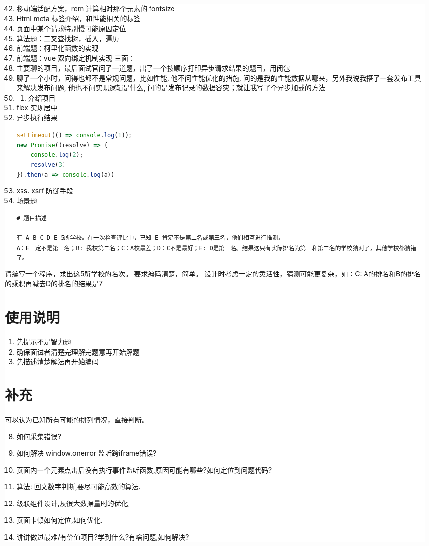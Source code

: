 42. 移动端适配方案，rem 计算相对那个元素的 fontsize
43. Html meta 标签介绍，和性能相关的标签
44. 页面中某个请求特别慢可能原因定位
45. 算法题：二叉查找树，插入，遍历
46. 前端题：柯里化函数的实现
47. 前端题：vue 双向绑定机制实现
三面：
1. 主要聊的项目，最后面试官问了一道题，出了一个按顺序打印异步请求结果的题目，用闭包
2. 聊了一个小时，问得也都不是常规问题，比如性能, 他不问性能优化的措施, 问的是我的性能数据从哪来，另外我说我搭了一套发布工具来解决发布问题, 他也不问实现逻辑是什么, 问的是发布记录的数据容灾；就让我写了个异步加载的方法
3. 1. 介绍项目
4. flex 实现居中
5. 异步执行结果
    ```js
    setTimeout(() => console.log(1));
    new Promise((resolve) => {
        console.log(2); 
        resolve(3)
    }).then(a => console.log(a))
    ```
6. xss. xsrf 防御手段
7. 场景题
    ```
    # 题目描述  
 
    有 A B C D E 5所学校。在一次检查评比中，已知 E 肯定不是第二名或第三名，他们相互进行推测。
    A：E一定不是第一名；B: 我校第二名；C：A校最差；D：C不是最好；E: D是第一名。结果这只有实际排名为第一和第二名的学校猜对了，其他学校都猜错了。
  请编写一个程序，求出这5所学校的名次。
 要求编码清楚，简单。  设计时考虑一定的灵活性，猜测可能更复杂，如：C: A的排名和B的排名的乘积再减去D的排名的结果是7
 # 使用说明
 1. 先提示不是智力题
 2. 确保面试者清楚完理解完题意再开始解题
 3. 先描述清楚解法再开始编码
 # 补充
 可以认为已知所有可能的排列情况，直接判断。

8. 如何采集错误?

9. 如何解决 window.onerror 监听跨iframe错误?

10. 页面内一个元素点击后没有执行事件监听函数,原因可能有哪些?如何定位到问题代码?

11. 算法: 回文数字判断,要尽可能高效的算法.

12. 级联组件设计,及很大数据量时的优化;

13. 页面卡顿如何定位,如何优化.

14. 讲讲做过最难/有价值项目?学到什么?有啥问题,如何解决?
